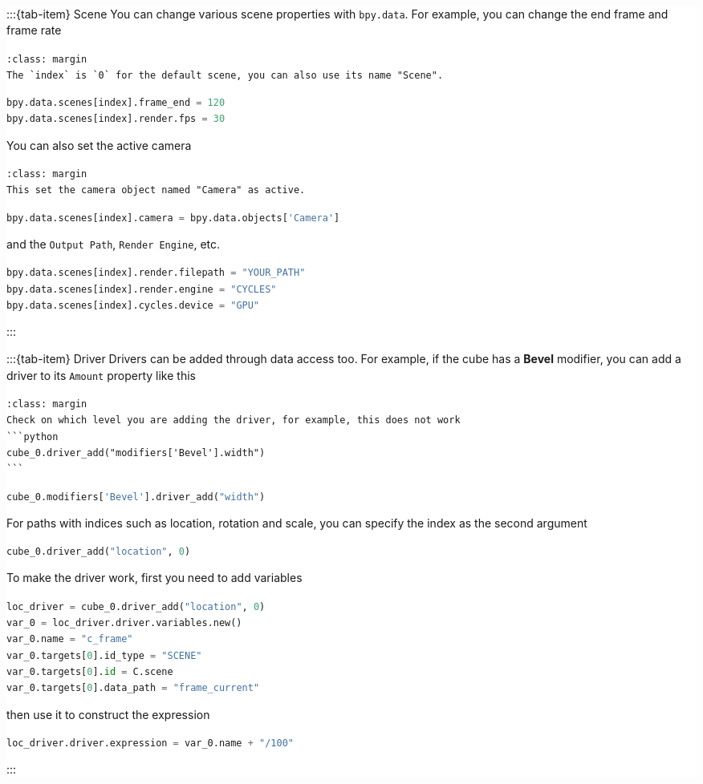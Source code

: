 :::{tab-item} Scene
You can change various scene properties with `bpy.data`. For example, you can change the end frame and frame rate
```{tip} 
:class: margin
The `index` is `0` for the default scene, you can also use its name "Scene".
```
```python
bpy.data.scenes[index].frame_end = 120
bpy.data.scenes[index].render.fps = 30
```
You can also set the active camera
```{tip} 
:class: margin
This set the camera object named "Camera" as active.
```
```python
bpy.data.scenes[index].camera = bpy.data.objects['Camera']
```
and the `Output Path`, `Render Engine`, etc.
```python
bpy.data.scenes[index].render.filepath = "YOUR_PATH"
bpy.data.scenes[index].render.engine = "CYCLES"
bpy.data.scenes[index].cycles.device = "GPU"
```
:::

:::{tab-item} Driver
Drivers can be added through data access too. For example, if the cube has a **Bevel** modifier, you can add a driver to its `Amount` property like this 
````{tip} 
:class: margin
Check on which level you are adding the driver, for example, this does not work
```python
cube_0.driver_add("modifiers['Bevel'].width")
```
````
```python
cube_0.modifiers['Bevel'].driver_add("width")
```
For paths with indices such as location, rotation and scale, you can specify the index as the second argument
```python
cube_0.driver_add("location", 0)
```
To make the driver work, first you need to add variables
```python
loc_driver = cube_0.driver_add("location", 0)
var_0 = loc_driver.driver.variables.new()
var_0.name = "c_frame"
var_0.targets[0].id_type = "SCENE"
var_0.targets[0].id = C.scene
var_0.targets[0].data_path = "frame_current"
```
then use it to construct the expression
```python
loc_driver.driver.expression = var_0.name + "/100" 
```
```{figure} ../../assets/scripting/data_driver.gif

```
:::
